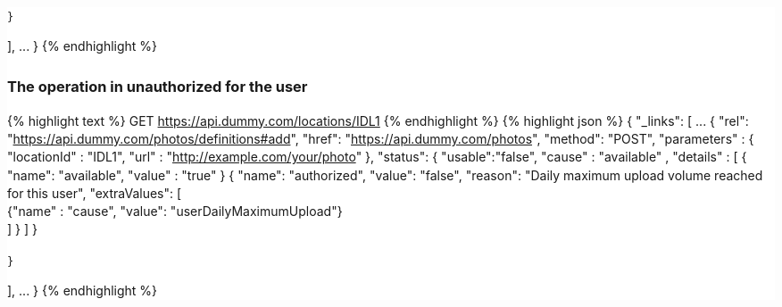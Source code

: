     }
  ],
  ...
}
{% endhighlight %}

### The operation in unauthorized for the user
{% highlight text %}
GET https://api.dummy.com/locations/IDL1
{% endhighlight %}
{% highlight json %}
{
  "_links": 
  [
    ... 
    {
      "rel": "https://api.dummy.com/photos/definitions#add",
      "href": "https://api.dummy.com/photos",
      "method": "POST",
      "parameters" :
      {
        "locationId" : "IDL1",
        "url" : "http://example.com/your/photo" 
      },
      "status": 
      { 
          "usable":"false", 
          "cause" : "available" , 
          "details" : 
          [ 
              { 
                  "name": "available",
                  "value" : "true"
              }
              {
                  "name": "authorized",
                  "value": "false",
                  "reason": "Daily maximum upload volume reached for this user",
                  "extraValues": 
                  [  
                      {"name" : "cause", "value": "userDailyMaximumUpload"}  
                  ]
              }
          ] 
      }
      
    }
  ],
  ...
}
{% endhighlight %}
